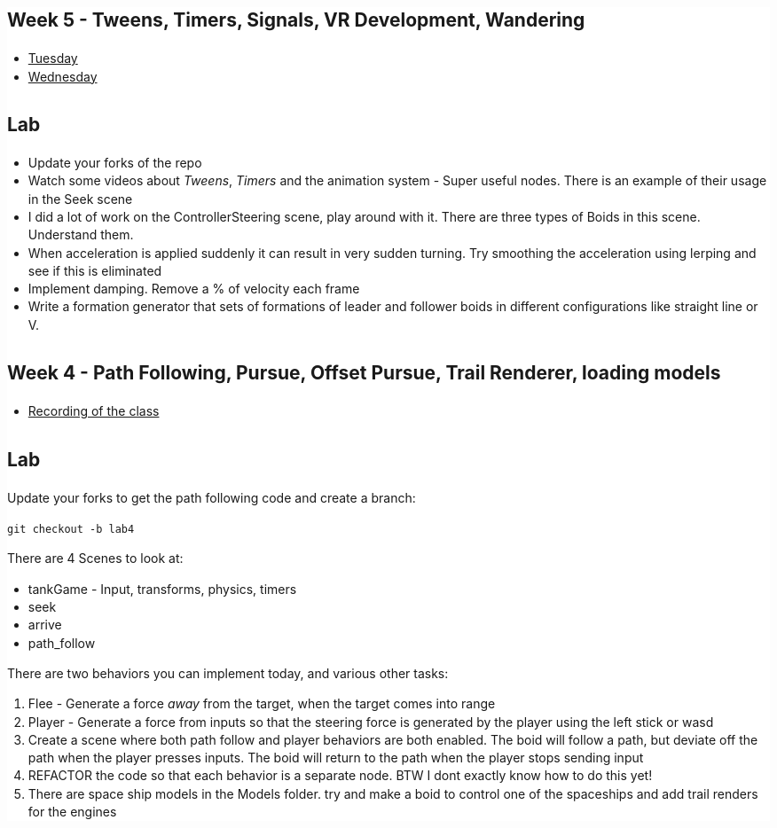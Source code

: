 ## Week 5 - Tweens, Timers, Signals, VR Development, Wandering
- [Tuesday](https://tudublin-my.sharepoint.com/:v:/g/personal/bryan_duggan_tudublin_ie/ERGRGkWGn35EncaM0qcWztsBt1I6LbXjJZ85vQNGYD8Ocg?e=F4dOXZ)
- [Wednesday](https://tudublin-my.sharepoint.com/:v:/g/personal/bryan_duggan_tudublin_ie/ERFKdBPww_9OhlD239dArMEB-OtEBT5wFw02gOhK6lv5tg?e=ry70rS)

## Lab

- Update your forks of the repo
- Watch some videos about *Tweens*, *Timers* and the animation system - Super useful nodes. There is an example of their usage in the Seek scene
- I did a lot of work on the ControllerSteering scene, play around with it. There are three types of Boids in this scene. Understand them.
- When acceleration is applied suddenly it can result in very sudden turning. Try smoothing the acceleration using lerping and see if this is eliminated
- Implement damping. Remove a % of velocity each frame  
- Write a formation generator that sets of formations of leader and follower boids in different configurations like straight line or V. 

## Week 4 - Path Following, Pursue, Offset Pursue, Trail Renderer, loading models
- [Recording of the class](https://tudublin-my.sharepoint.com/:v:/g/personal/bryan_duggan_tudublin_ie/Ea_J2sR8Em5Js8FTzC4ymkYBXgVJtJ7Pbk8upjMxGCwB7Q?e=BDI2OR)
## Lab

Update your forks to get the path following code and create a branch:

```
git checkout -b lab4
```

There are 4 Scenes to look at:

- tankGame - Input, transforms, physics, timers
- seek
- arrive
- path_follow

There are two behaviors you can implement today, and various other tasks:

1. Flee - Generate a force *away* from the target, when the target comes into range
1. Player - Generate a force from inputs so that the steering force is generated by the player using the left stick or wasd
1. Create a scene where both path follow and player behaviors are both enabled. The boid will follow a path, but deviate off the path when the player presses inputs. The boid will return to the path when the player stops sending input
1. REFACTOR the code so that each behavior is a separate node. BTW I dont exactly know how to do this yet!
2. There are space ship models in the Models folder. try and make a boid to control one of the spaceships and add trail renders for the engines    
